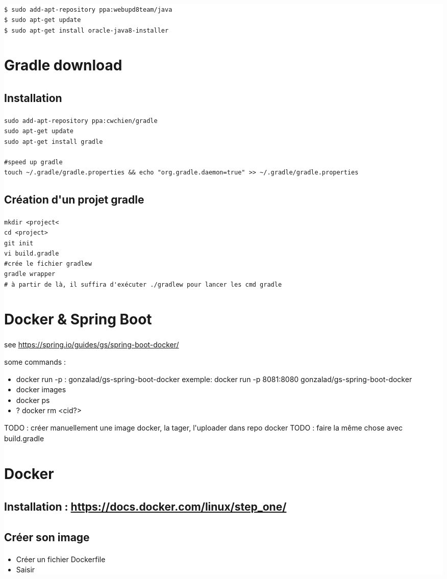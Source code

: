     $ sudo add-apt-repository ppa:webupd8team/java
    $ sudo apt-get update
    $ sudo apt-get install oracle-java8-installer

# Gradle download

## Installation

    sudo add-apt-repository ppa:cwchien/gradle
    sudo apt-get update
    sudo apt-get install gradle

    #speed up gradle
    touch ~/.gradle/gradle.properties && echo "org.gradle.daemon=true" >> ~/.gradle/gradle.properties

## Création d'un projet gradle

    mkdir <project<
    cd <project>
    git init
    vi build.gradle
    #crée le fichier gradlew
    gradle wrapper
    # à partir de là, il suffira d'exécuter ./gradlew pour lancer les cmd gradle

# Docker & Spring Boot

see https://spring.io/guides/gs/spring-boot-docker/

some commands :
 * docker run -p <host-port>:<container-port> gonzalad/gs-spring-boot-docker
   exemple: docker run -p 8081:8080 gonzalad/gs-spring-boot-docker
 * docker images
 * docker ps
 * ? docker rm <cid?>

TODO : créer manuellement une image docker, la tager, l'uploader dans repo docker
TODO : faire la même chose avec build.gradle

# Docker

## Installation : https://docs.docker.com/linux/step_one/

## Créer son image

 * Créer un fichier Dockerfile
 * Saisir
